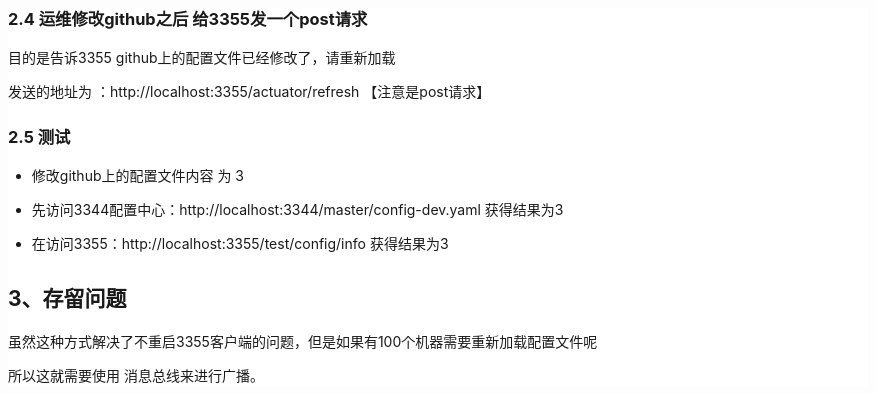### 2.4 运维修改github之后 给3355发一个post请求

目的是告诉3355 github上的配置文件已经修改了，请重新加载

发送的地址为 ：http://localhost:3355/actuator/refresh 【注意是post请求】



### 2.5 测试

- 修改github上的配置文件内容 为 3
- 先访问3344配置中心：http://localhost:3344/master/config-dev.yaml   获得结果为3

- 在访问3355：http://localhost:3355/test/config/info   获得结果为3



## 3、存留问题

虽然这种方式解决了不重启3355客户端的问题，但是如果有100个机器需要重新加载配置文件呢

所以这就需要使用 消息总线来进行广播。